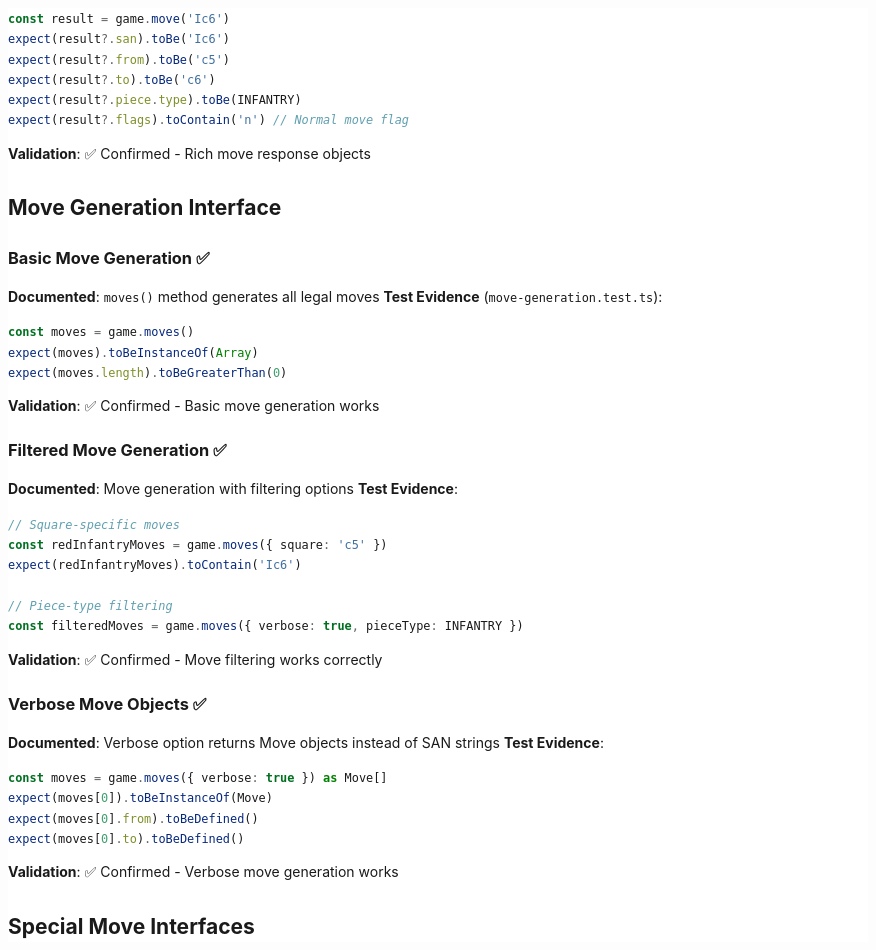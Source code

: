 ```typescript
const result = game.move('Ic6')
expect(result?.san).toBe('Ic6')
expect(result?.from).toBe('c5')
expect(result?.to).toBe('c6')
expect(result?.piece.type).toBe(INFANTRY)
expect(result?.flags).toContain('n') // Normal move flag
```

**Validation**: ✅ Confirmed - Rich move response objects

## Move Generation Interface

### Basic Move Generation ✅

**Documented**: `moves()` method generates all legal moves **Test Evidence**
(`move-generation.test.ts`):

```typescript
const moves = game.moves()
expect(moves).toBeInstanceOf(Array)
expect(moves.length).toBeGreaterThan(0)
```

**Validation**: ✅ Confirmed - Basic move generation works

### Filtered Move Generation ✅

**Documented**: Move generation with filtering options **Test Evidence**:

```typescript
// Square-specific moves
const redInfantryMoves = game.moves({ square: 'c5' })
expect(redInfantryMoves).toContain('Ic6')

// Piece-type filtering
const filteredMoves = game.moves({ verbose: true, pieceType: INFANTRY })
```

**Validation**: ✅ Confirmed - Move filtering works correctly

### Verbose Move Objects ✅

**Documented**: Verbose option returns Move objects instead of SAN strings
**Test Evidence**:

```typescript
const moves = game.moves({ verbose: true }) as Move[]
expect(moves[0]).toBeInstanceOf(Move)
expect(moves[0].from).toBeDefined()
expect(moves[0].to).toBeDefined()
```

**Validation**: ✅ Confirmed - Verbose move generation works

## Special Move Interfaces

